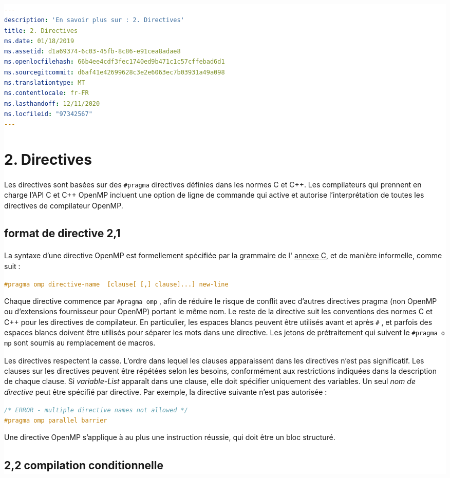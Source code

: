 ```yaml
---
description: 'En savoir plus sur : 2. Directives'
title: 2. Directives
ms.date: 01/18/2019
ms.assetid: d1a69374-6c03-45fb-8c86-e91cea8adae8
ms.openlocfilehash: 66b4ee4cdf3fec1740ed9b471c1c57cffebad6d1
ms.sourcegitcommit: d6af41e42699628c3e2e6063ec7b03931a49a098
ms.translationtype: MT
ms.contentlocale: fr-FR
ms.lasthandoff: 12/11/2020
ms.locfileid: "97342567"
---
```

# <a name="2-directives"></a>2. Directives

Les directives sont basées sur des `#pragma` directives définies dans les normes C et C++.  Les compilateurs qui prennent en charge l’API C et C++ OpenMP incluent une option de ligne de commande qui active et autorise l’interprétation de toutes les directives de compilateur OpenMP.

## <a name="21-directive-format"></a>format de directive 2,1

La syntaxe d’une directive OpenMP est formellement spécifiée par la grammaire de l' [annexe C](c-openmp-c-and-cpp-grammar.md), et de manière informelle, comme suit :

```cpp
#pragma omp directive-name  [clause[ [,] clause]...] new-line
```

Chaque directive commence par  `#pragma omp` , afin de réduire le risque de conflit avec d’autres directives pragma (non OpenMP ou d’extensions fournisseur pour OpenMP) portant le même nom. Le reste de la directive suit les conventions des normes C et C++ pour les directives de compilateur. En particulier, les espaces blancs peuvent être utilisés avant et après `#` , et parfois des espaces blancs doivent être utilisés pour séparer les mots dans une directive. Les jetons de prétraitement qui suivent le `#pragma omp` sont soumis au remplacement de macros.

Les directives respectent la casse. L’ordre dans lequel les clauses apparaissent dans les directives n’est pas significatif. Les clauses sur les directives peuvent être répétées selon les besoins, conformément aux restrictions indiquées dans la description de chaque clause. Si *variable-List* apparaît dans une clause, elle doit spécifier uniquement des variables. Un seul *nom de directive* peut être spécifié par directive.  Par exemple, la directive suivante n’est pas autorisée :

```cpp
/* ERROR - multiple directive names not allowed */
#pragma omp parallel barrier
```

Une directive OpenMP s’applique à au plus une instruction réussie, qui doit être un bloc structuré.

## <a name="22-conditional-compilation"></a>2,2 compilation conditionnelle

